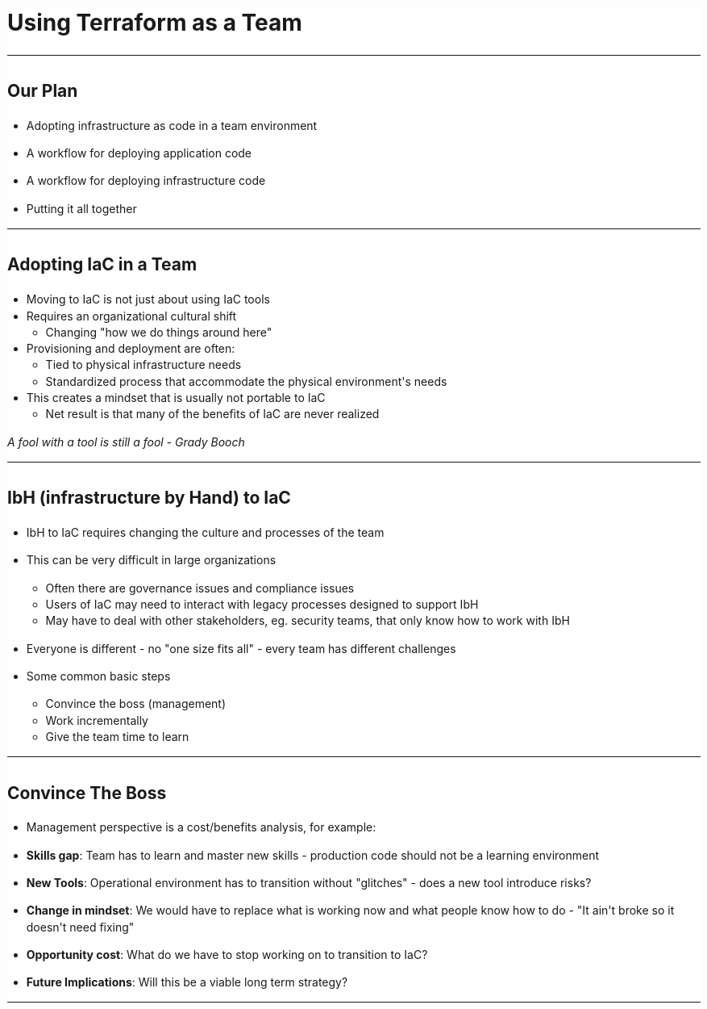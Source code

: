 
# Using Terraform as a Team
---

## Our Plan

* Adopting infrastructure as code in a team environment

* A workflow for deploying application code

* A workflow for deploying infrastructure code

* Putting it all together

---

## Adopting IaC in a Team

* Moving to IaC is not just about using IaC tools
* Requires an organizational cultural shift
  * Changing "how we do things around here"
* Provisioning and deployment are often:
  * Tied to physical infrastructure needs
  * Standardized process that accommodate the physical environment's needs
* This creates a mindset that is usually not portable to IaC
  * Net result is that many of the benefits of IaC are never realized

*A fool with a tool is still a fool - Grady Booch*

---
## IbH (infrastructure by Hand) to IaC

* IbH to IaC requires changing the culture and processes of the team

* This can be very difficult in large organizations
  * Often there are governance issues and compliance issues
  * Users of IaC may need to interact with legacy processes designed to support IbH
  * May have to deal with other stakeholders, eg. security teams, that only know how to work with IbH

* Everyone is different - no "one size fits all" - every team has different challenges

* Some common basic steps
  * Convince the boss (management)
  * Work incrementally
  * Give the team time to learn
---
## Convince The Boss

* Management perspective is a cost/benefits analysis, for example:

* **Skills gap**: Team has to learn and master new skills - production code should not be a learning environment
* **New Tools**: Operational environment has to transition without "glitches" - does a new tool introduce risks?
* **Change in mindset**: We would have to replace what is working now and what people know how to do - "It ain't broke so it doesn't need fixing"
* **Opportunity cost**: What do we have to stop working on to transition to IaC?
* **Future Implications**: Will this be a viable long term strategy?

---